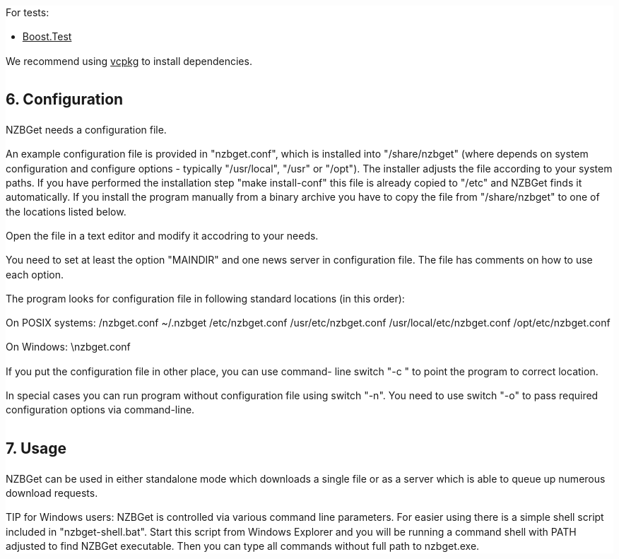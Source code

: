 For tests:
   - [Boost.Test](https://www.boost.org/doc/libs/1_84_0/libs/test/doc/html/index.html)

We recommend using [vcpkg](https://vcpkg.io/) to install dependencies.

## 6. Configuration

NZBGet needs a configuration file. 

An example configuration file is provided in "nzbget.conf", which
is installed into "<prefix>/share/nzbget" (where <prefix> depends on
system configuration and configure options - typically "/usr/local",
"/usr" or "/opt"). The installer adjusts the file according to your
system paths. If you have performed the installation step 
"make install-conf" this file is already copied to "<prefix>/etc" and
NZBGet finds it automatically. If you install the program manually
from a binary archive you have to copy the file from "<prefix>/share/nzbget"
to one of the locations listed below.

Open the file in a text editor and modify it accodring to your needs.

You need to set at least the option "MAINDIR" and one news server in
configuration file. The file has comments on how to use each option.

The program looks for configuration file in following standard 
locations (in this order):

On POSIX systems:
  <EXE-DIR>/nzbget.conf
  ~/.nzbget
  /etc/nzbget.conf
  /usr/etc/nzbget.conf
  /usr/local/etc/nzbget.conf
  /opt/etc/nzbget.conf
  
On Windows:
  <EXE-DIR>\nzbget.conf

If you put the configuration file in other place, you can use command-
line switch "-c <filename>" to point the program to correct location.

In special cases you can run program without configuration file using
switch "-n". You need to use switch "-o" to pass required configuration 
options via command-line.

## 7. Usage

NZBGet can be used in either standalone mode which downloads a single file 
or as a server which is able to queue up numerous download requests.

TIP for Windows users: NZBGet is controlled via various command line
parameters. For easier using there is a simple shell script included
in "nzbget-shell.bat". Start this script from Windows Explorer and you will
be running a command shell with PATH adjusted to find NZBGet executable.
Then you can type all commands without full path to nzbget.exe.
